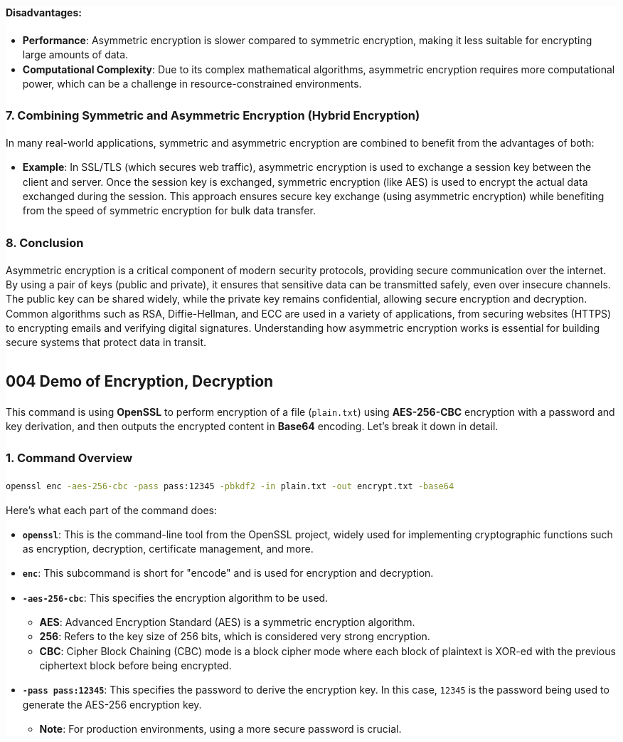#### **Disadvantages**:
- **Performance**: Asymmetric encryption is slower compared to symmetric encryption, making it less suitable for encrypting large amounts of data.
- **Computational Complexity**: Due to its complex mathematical algorithms, asymmetric encryption requires more computational power, which can be a challenge in resource-constrained environments.

### 7. **Combining Symmetric and Asymmetric Encryption (Hybrid Encryption)**

In many real-world applications, symmetric and asymmetric encryption are combined to benefit from the advantages of both:

- **Example**: In SSL/TLS (which secures web traffic), asymmetric encryption is used to exchange a session key between the client and server. Once the session key is exchanged, symmetric encryption (like AES) is used to encrypt the actual data exchanged during the session. This approach ensures secure key exchange (using asymmetric encryption) while benefiting from the speed of symmetric encryption for bulk data transfer.

### 8. **Conclusion**

Asymmetric encryption is a critical component of modern security protocols, providing secure communication over the internet. By using a pair of keys (public and private), it ensures that sensitive data can be transmitted safely, even over insecure channels. The public key can be shared widely, while the private key remains confidential, allowing secure encryption and decryption. Common algorithms such as RSA, Diffie-Hellman, and ECC are used in a variety of applications, from securing websites (HTTPS) to encrypting emails and verifying digital signatures. Understanding how asymmetric encryption works is essential for building secure systems that protect data in transit.
## 004 Demo of Encryption, Decryption
This command is using **OpenSSL** to perform encryption of a file (`plain.txt`) using **AES-256-CBC** encryption with a password and key derivation, and then outputs the encrypted content in **Base64** encoding. Let’s break it down in detail.

### 1. **Command Overview**

```bash
openssl enc -aes-256-cbc -pass pass:12345 -pbkdf2 -in plain.txt -out encrypt.txt -base64
```

Here’s what each part of the command does:

- **`openssl`**: This is the command-line tool from the OpenSSL project, widely used for implementing cryptographic functions such as encryption, decryption, certificate management, and more.

- **`enc`**: This subcommand is short for "encode" and is used for encryption and decryption.

- **`-aes-256-cbc`**: This specifies the encryption algorithm to be used.
  - **AES**: Advanced Encryption Standard (AES) is a symmetric encryption algorithm.
  - **256**: Refers to the key size of 256 bits, which is considered very strong encryption.
  - **CBC**: Cipher Block Chaining (CBC) mode is a block cipher mode where each block of plaintext is XOR-ed with the previous ciphertext block before being encrypted.

- **`-pass pass:12345`**: This specifies the password to derive the encryption key. In this case, `12345` is the password being used to generate the AES-256 encryption key.
  - **Note**: For production environments, using a more secure password is crucial.

